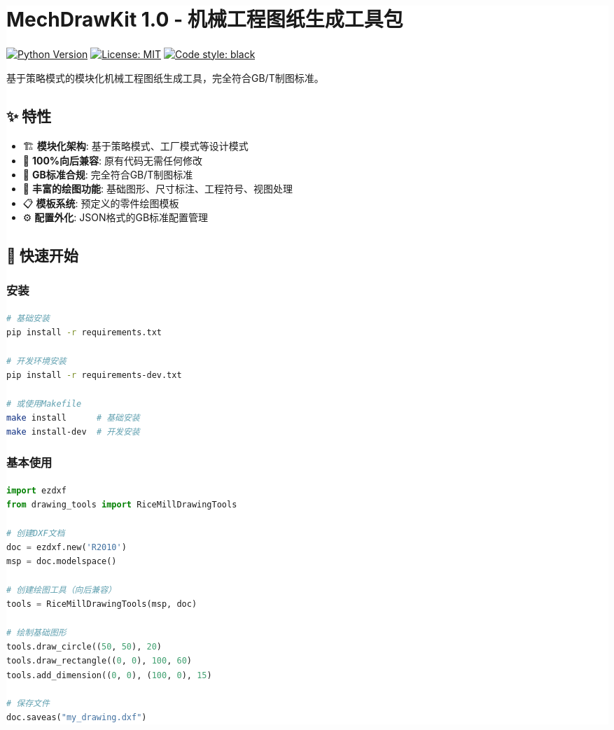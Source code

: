 # MechDrawKit 1.0 - 机械工程图纸生成工具包

[![Python Version](https://img.shields.io/badge/python-3.7+-blue.svg)](https://python.org)
[![License: MIT](https://img.shields.io/badge/License-MIT-yellow.svg)](https://opensource.org/licenses/MIT)
[![Code style: black](https://img.shields.io/badge/code%20style-black-000000.svg)](https://github.com/psf/black)

基于策略模式的模块化机械工程图纸生成工具，完全符合GB/T制图标准。

## ✨ 特性

- 🏗️ **模块化架构**: 基于策略模式、工厂模式等设计模式
- 🔄 **100%向后兼容**: 原有代码无需任何修改
- 📏 **GB标准合规**: 完全符合GB/T制图标准
- 🎨 **丰富的绘图功能**: 基础图形、尺寸标注、工程符号、视图处理
- 📋 **模板系统**: 预定义的零件绘图模板
- ⚙️ **配置外化**: JSON格式的GB标准配置管理

## 🚀 快速开始

### 安装

```bash
# 基础安装
pip install -r requirements.txt

# 开发环境安装
pip install -r requirements-dev.txt

# 或使用Makefile
make install      # 基础安装
make install-dev  # 开发安装
```

### 基本使用

```python
import ezdxf
from drawing_tools import RiceMillDrawingTools

# 创建DXF文档
doc = ezdxf.new('R2010')
msp = doc.modelspace()

# 创建绘图工具（向后兼容）
tools = RiceMillDrawingTools(msp, doc)

# 绘制基础图形
tools.draw_circle((50, 50), 20)
tools.draw_rectangle((0, 0), 100, 60)
tools.add_dimension((0, 0), (100, 0), 15)

# 保存文件
doc.saveas("my_drawing.dxf")
```
